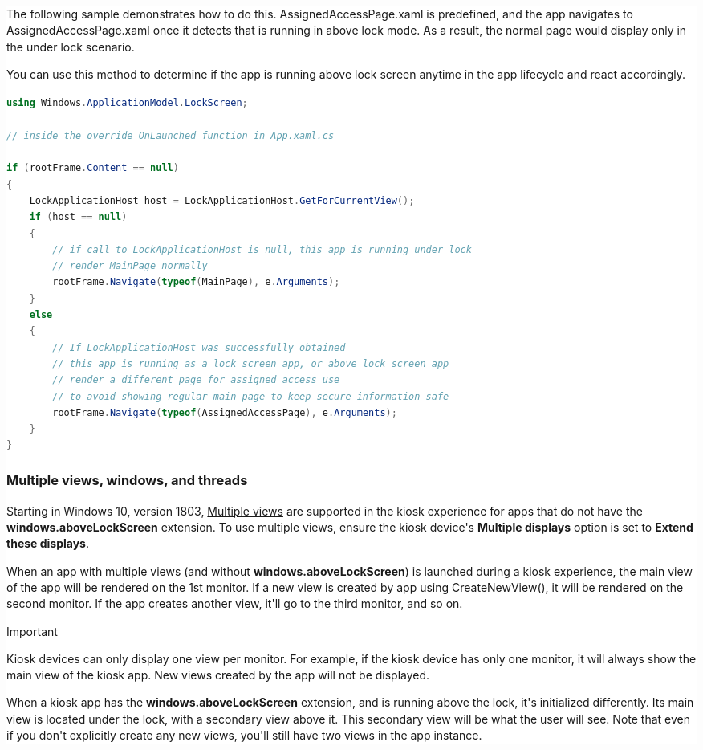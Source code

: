 The following sample demonstrates how to do this. AssignedAccessPage.xaml is predefined, and the app navigates to AssignedAccessPage.xaml once it detects that is running in above lock mode. As a result, the normal page would display only in the under lock scenario.

You can use this method to determine if the app is running above lock screen anytime in the app lifecycle and react accordingly.

```csharp
using Windows.ApplicationModel.LockScreen;

// inside the override OnLaunched function in App.xaml.cs

if (rootFrame.Content == null)
{
    LockApplicationHost host = LockApplicationHost.GetForCurrentView();
    if (host == null)
    {
        // if call to LockApplicationHost is null, this app is running under lock
        // render MainPage normally
        rootFrame.Navigate(typeof(MainPage), e.Arguments);
    }
    else
    {
        // If LockApplicationHost was successfully obtained
        // this app is running as a lock screen app, or above lock screen app
        // render a different page for assigned access use
        // to avoid showing regular main page to keep secure information safe
        rootFrame.Navigate(typeof(AssignedAccessPage), e.Arguments);
    }
}
```

### Multiple views, windows, and threads

Starting in Windows 10, version 1803, [Multiple views](/windows/uwp/design/layout/show-multiple-views) are supported in the kiosk experience for apps that do not have the **windows.aboveLockScreen** extension. To use multiple views, ensure the kiosk device's **Multiple displays** option is set to **Extend these displays**.

When an app with multiple views (and without **windows.aboveLockScreen**) is launched during a kiosk experience, the main view of the app will be rendered on the 1st monitor. If a new view is created by app using [CreateNewView()](/uwp/api/windows.applicationmodel.core.coreapplication), it will be rendered on the second monitor. If the app creates another view, it'll go to the third monitor, and so on.

> [!IMPORTANT]
> Kiosk devices can only display one view per monitor. For example, if the kiosk device has only one monitor, it will always show the main view of the kiosk app. New views created by the app will not be displayed.

When a kiosk app has the **windows.aboveLockScreen** extension, and is running above the lock, it's initialized differently. Its main view is located under the lock, with a secondary view above it. This secondary view will be what the user will see. Note that even if you don't explicitly create any new views, you'll still have two views in the app instance.  

